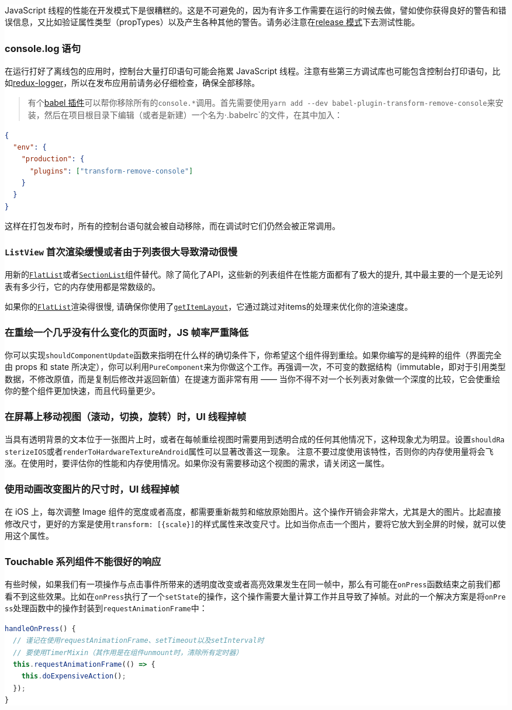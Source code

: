 JavaScript 线程的性能在开发模式下是很糟糕的。这是不可避免的，因为有许多工作需要在运行的时候去做，譬如使你获得良好的警告和错误信息，又比如验证属性类型（propTypes）以及产生各种其他的警告。请务必注意在[release 模式](running-on-device.md#发布应用)下去测试性能。

### console.log 语句

在运行打好了离线包的应用时，控制台大量打印语句可能会拖累 JavaScript 线程。注意有些第三方调试库也可能包含控制台打印语句，比如[redux-logger](https://github.com/evgenyrodionov/redux-logger)，所以在发布应用前请务必仔细检查，确保全部移除。

> 有个[babel 插件](https://babeljs.io/docs/plugins/transform-remove-console/)可以帮你移除所有的`console.*`调用。首先需要使用`yarn add --dev babel-plugin-transform-remove-console`来安装，然后在项目根目录下编辑（或者是新建）一个名为·.babelrc`的文件，在其中加入：

```json
{
  "env": {
    "production": {
      "plugins": ["transform-remove-console"]
    }
  }
}
```

这样在打包发布时，所有的控制台语句就会被自动移除，而在调试时它们仍然会被正常调用。

### `ListView` 首次渲染缓慢或者由于列表很大导致滑动很慢

用新的[`FlatList`](flatlist.md)或者[`SectionList`](sectionlist.md)组件替代。除了简化了API，这些新的列表组件在性能方面都有了极大的提升, 其中最主要的一个是无论列表有多少行，它的内存使用都是常数级的。

如果你的[`FlatList`](flatlist.md)渲染得很慢, 请确保你使用了[`getItemLayout`](flatlist.md#getitemlayout)，它通过跳过对items的处理来优化你的渲染速度。

### 在重绘一个几乎没有什么变化的页面时，JS 帧率严重降低

你可以实现`shouldComponentUpdate`函数来指明在什么样的确切条件下，你希望这个组件得到重绘。如果你编写的是纯粹的组件（界面完全由 props 和 state 所决定），你可以利用`PureComponent`来为你做这个工作。再强调一次，不可变的数据结构（immutable，即对于引用类型数据，不修改原值，而是复制后修改并返回新值）在提速方面非常有用 —— 当你不得不对一个长列表对象做一个深度的比较，它会使重绘你的整个组件更加快速，而且代码量更少。

### 在屏幕上移动视图（滚动，切换，旋转）时，UI 线程掉帧

当具有透明背景的文本位于一张图片上时，或者在每帧重绘视图时需要用到透明合成的任何其他情况下，这种现象尤为明显。设置`shouldRasterizeIOS`或者`renderToHardwareTextureAndroid`属性可以显著改善这一现象。
注意不要过度使用该特性，否则你的内存使用量将会飞涨。在使用时，要评估你的性能和内存使用情况。如果你没有需要移动这个视图的需求，请关闭这一属性。

### 使用动画改变图片的尺寸时，UI 线程掉帧

在 iOS 上，每次调整 Image 组件的宽度或者高度，都需要重新裁剪和缩放原始图片。这个操作开销会非常大，尤其是大的图片。比起直接修改尺寸，更好的方案是使用`transform: [{scale}]`的样式属性来改变尺寸。比如当你点击一个图片，要将它放大到全屏的时候，就可以使用这个属性。

### Touchable 系列组件不能很好的响应

有些时候，如果我们有一项操作与点击事件所带来的透明度改变或者高亮效果发生在同一帧中，那么有可能在`onPress`函数结束之前我们都看不到这些效果。比如在`onPress`执行了一个`setState`的操作，这个操作需要大量计算工作并且导致了掉帧。对此的一个解决方案是将`onPress`处理函数中的操作封装到`requestAnimationFrame`中：

```jsx
handleOnPress() {
  // 谨记在使用requestAnimationFrame、setTimeout以及setInterval时
  // 要使用TimerMixin（其作用是在组件unmount时，清除所有定时器）
  this.requestAnimationFrame(() => {
    this.doExpensiveAction();
  });
}
```
